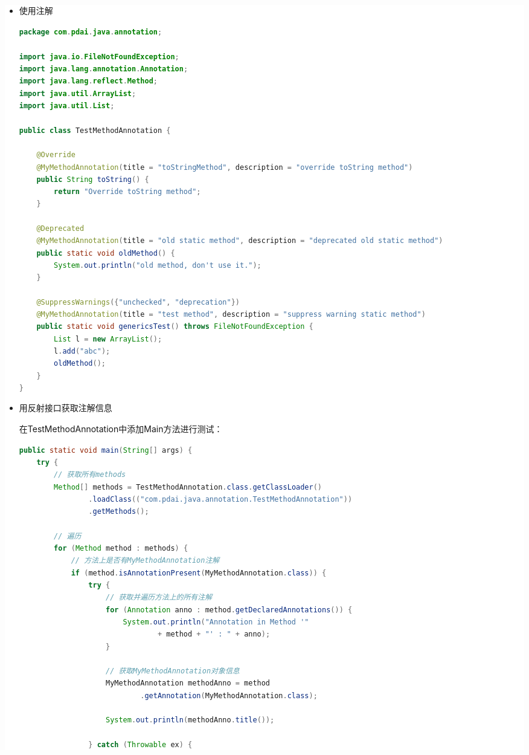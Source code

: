 - 使用注解

  ```java
  package com.pdai.java.annotation;
  
  import java.io.FileNotFoundException;
  import java.lang.annotation.Annotation;
  import java.lang.reflect.Method;
  import java.util.ArrayList;
  import java.util.List;
  
  public class TestMethodAnnotation {
  
      @Override
      @MyMethodAnnotation(title = "toStringMethod", description = "override toString method")
      public String toString() {
          return "Override toString method";
      }
  
      @Deprecated
      @MyMethodAnnotation(title = "old static method", description = "deprecated old static method")
      public static void oldMethod() {
          System.out.println("old method, don't use it.");
      }
  
      @SuppressWarnings({"unchecked", "deprecation"})
      @MyMethodAnnotation(title = "test method", description = "suppress warning static method")
      public static void genericsTest() throws FileNotFoundException {
          List l = new ArrayList();
          l.add("abc");
          oldMethod();
      }
  }
  ```

- 用反射接口获取注解信息

  在TestMethodAnnotation中添加Main方法进行测试：

  ```java
  public static void main(String[] args) {
      try {
          // 获取所有methods
          Method[] methods = TestMethodAnnotation.class.getClassLoader()
                  .loadClass(("com.pdai.java.annotation.TestMethodAnnotation"))
                  .getMethods();
  
          // 遍历
          for (Method method : methods) {
              // 方法上是否有MyMethodAnnotation注解
              if (method.isAnnotationPresent(MyMethodAnnotation.class)) {
                  try {
                      // 获取并遍历方法上的所有注解
                      for (Annotation anno : method.getDeclaredAnnotations()) {
                          System.out.println("Annotation in Method '"
                                  + method + "' : " + anno);
                      }
  
                      // 获取MyMethodAnnotation对象信息
                      MyMethodAnnotation methodAnno = method
                              .getAnnotation(MyMethodAnnotation.class);
  
                      System.out.println(methodAnno.title());
  
                  } catch (Throwable ex) {
  ```